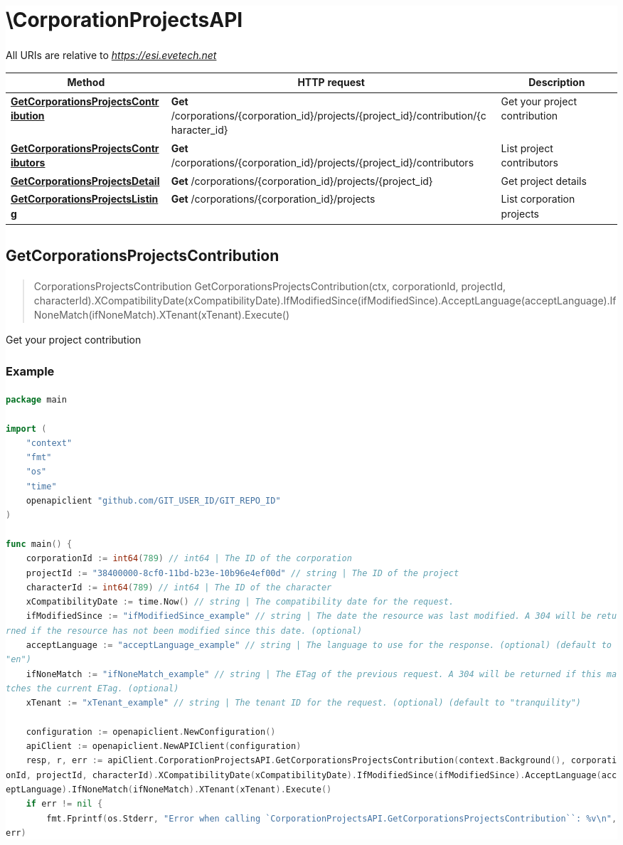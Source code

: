 # \CorporationProjectsAPI

All URIs are relative to *https://esi.evetech.net*

Method | HTTP request | Description
------------- | ------------- | -------------
[**GetCorporationsProjectsContribution**](CorporationProjectsAPI.md#GetCorporationsProjectsContribution) | **Get** /corporations/{corporation_id}/projects/{project_id}/contribution/{character_id} | Get your project contribution
[**GetCorporationsProjectsContributors**](CorporationProjectsAPI.md#GetCorporationsProjectsContributors) | **Get** /corporations/{corporation_id}/projects/{project_id}/contributors | List project contributors
[**GetCorporationsProjectsDetail**](CorporationProjectsAPI.md#GetCorporationsProjectsDetail) | **Get** /corporations/{corporation_id}/projects/{project_id} | Get project details
[**GetCorporationsProjectsListing**](CorporationProjectsAPI.md#GetCorporationsProjectsListing) | **Get** /corporations/{corporation_id}/projects | List corporation projects



## GetCorporationsProjectsContribution

> CorporationsProjectsContribution GetCorporationsProjectsContribution(ctx, corporationId, projectId, characterId).XCompatibilityDate(xCompatibilityDate).IfModifiedSince(ifModifiedSince).AcceptLanguage(acceptLanguage).IfNoneMatch(ifNoneMatch).XTenant(xTenant).Execute()

Get your project contribution



### Example

```go
package main

import (
	"context"
	"fmt"
	"os"
    "time"
	openapiclient "github.com/GIT_USER_ID/GIT_REPO_ID"
)

func main() {
	corporationId := int64(789) // int64 | The ID of the corporation
	projectId := "38400000-8cf0-11bd-b23e-10b96e4ef00d" // string | The ID of the project
	characterId := int64(789) // int64 | The ID of the character
	xCompatibilityDate := time.Now() // string | The compatibility date for the request.
	ifModifiedSince := "ifModifiedSince_example" // string | The date the resource was last modified. A 304 will be returned if the resource has not been modified since this date. (optional)
	acceptLanguage := "acceptLanguage_example" // string | The language to use for the response. (optional) (default to "en")
	ifNoneMatch := "ifNoneMatch_example" // string | The ETag of the previous request. A 304 will be returned if this matches the current ETag. (optional)
	xTenant := "xTenant_example" // string | The tenant ID for the request. (optional) (default to "tranquility")

	configuration := openapiclient.NewConfiguration()
	apiClient := openapiclient.NewAPIClient(configuration)
	resp, r, err := apiClient.CorporationProjectsAPI.GetCorporationsProjectsContribution(context.Background(), corporationId, projectId, characterId).XCompatibilityDate(xCompatibilityDate).IfModifiedSince(ifModifiedSince).AcceptLanguage(acceptLanguage).IfNoneMatch(ifNoneMatch).XTenant(xTenant).Execute()
	if err != nil {
		fmt.Fprintf(os.Stderr, "Error when calling `CorporationProjectsAPI.GetCorporationsProjectsContribution``: %v\n", err)
```